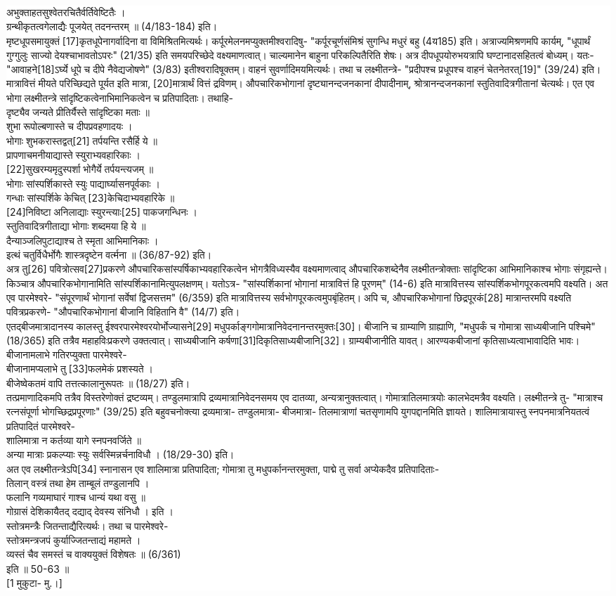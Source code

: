 अभुक्ताहतसुश्वेतरचितैर्वर्तिवेष्टितैः ।  
ग्रन्थीकृतत्वगेलाद्यैः पूजयेत् तदनन्तरम् ॥ (4/183-184) इति।  
मृष्टधूपसमायुक्तं [17]कृतधूपेनागर्वादिना वा विमिश्रितमित्यर्थः। कर्पूरमेलनमप्युक्तमीश्वरादिषु- "कर्पूरचूर्णसंमिश्रं सुगन्धि मधुरं बहु (4य185) इति। अत्राज्यमिश्रणमपि कार्यम्, "धूपार्थं गुग्गुलुः साज्यो देयश्चाभावतोऽपरः" (21/35) इति समयपरिच्छेदे वक्ष्यमाणत्वात्। चाल्यमानेन बाहुना परिकल्पितैरिति शेषः। अत्र दीपधूपयोरुभयत्रापि घण्टानादसहितत्वं बोध्यम्। यतः- "आवाहने[18]ऽर्घ्ये धूपे च दीपे नैवेद्यजोषणे" (3/83) इतीश्वरादिषूक्तम्। वाहनं सुवर्णादिमयमित्यर्थः। तथा च लक्ष्मीतन्त्रे- "प्रदीपश्च प्रधूपश्च वाहनं चेतनेतरत्[19]" (39/24) इति। मात्रावित्तं मीयते परिच्छिद्यते पूर्यत इति मात्रा, [20]मात्रार्थं वित्तं द्रविणम्। औपचारिकभोगानां दृष्ट्यानन्दजनकानां दीपादीनाम्, श्रोत्रानन्दजनकानां स्तुतिवादित्रगीतानां चेत्यर्थः। एत एव भोगा लक्ष्मीतन्त्रे सांदृष्टिकत्वेनाभिमानिकत्वेन च प्रतिपादिताः। तथाहि-  
दृष्ट्यैव जन्यते प्रीतिर्यैस्ते सांदृष्टिका मताः ॥  
शुभा रूपोल्बणास्ते च दीपप्रवहणादयः ।  
भोगाः शुभकरास्तद्वत्[21] तर्पयन्ति रसैर्हि ये ॥  
प्रापणाचमनीयाद्यास्ते स्युराभ्यवहारिकाः ।  
[22]सुखरम्यमृदुस्पर्शा भोगैर्ये तर्पयन्त्यजम् ॥  
भोगाः सांस्पर्शिकास्ते स्युः पाद्यार्घ्यासनपूर्वकाः ।  
गन्धाः सांस्पर्शिके केचित् [23]केचिदाभ्यवहारिके ॥  
[24]निविष्टा अनिलाद्याः स्युरन्त्याः[25] पाकजगन्धिनः ।  
स्तुतिवादित्रगीताद्या भोगाः शब्दमया हि ये ॥  
दैन्याञ्जलिपुटाद्याश्च ते स्मृता आभिमानिकाः ।  
इत्थं चतुर्विधैर्भोगैः शास्त्रदृष्टेन वर्त्मना ॥ (36/87-92) इति।  
अत्र तु[26] पवित्रोत्सव[27]प्रकरणे औपचारिकसांस्पर्षिकाभ्यवहारिकत्वेन भोगत्रैविध्यस्यैव वक्ष्यमाणत्वाद् औपचारिकशब्देनैव लक्ष्मीतन्त्रोक्ताः सांदृष्टिका आभिमानिकाश्च भोगाः संगृह्यन्ते। किञ्चात्र औपचारिकभोगानामिति सांस्पर्शिकानामित्युपलक्षणम्। यतोऽत्र- "सांस्पर्शिकानां भोगानां मात्रावित्तं हि पूरणम्" (14-6) इति मात्रावित्तस्य सांस्पर्शिकभोगपूरकत्वमपि वक्ष्यति। अत एव पारमेश्वरे- "संपूरणार्थं भोगानां सर्वेषां द्विजसत्तम" (6/359) इति मात्रावित्तस्य सर्वभोगपूरकत्वमुपबृंहितम्। अपि च, औपचारिकभोगानां छिद्रपूरकं[28] मात्रान्तरमपि वक्ष्यति पवित्रप्रकरणे- "औपचारिकभोगानां बीजानि विहितानि वै" (14/7) इति।  
एतद्बीजमात्रादानस्य कालस्तु ईश्वरपारमेश्वरयोर्भोज्यासने[29] मधुपर्काङ्गगोमात्रानिवेदनानन्तरमुक्तः[30]। बीजानि च ग्राम्याणि ग्राह्याणि, "मधुपर्कं च गोमात्रा साध्यबीजानि पश्चिमे" (18/365) इति तत्रैव महाहविःप्रकरणे उक्तत्वात्। साध्यबीजानि कर्षणा[31]दिकृतिसाध्यबीजानि[32]। ग्राम्यबीजानीति यावत्। आरण्यकबीजानां कृतिसाध्यत्वाभावादिति भावः। बीजानामलाभे गतिरप्युक्ता पारमेश्वरे-  
बीजानामप्यलाभे तु [33]फलमेकं प्रशस्यते ।  
बीजेष्वेकतमं वापि तत्तत्कालानुरूपतः ॥ (18/27) इति।  
तत्प्रमाणादिकमपि तत्रैव विस्तरेणोक्तं द्रष्टव्यम्। तण्डुलमात्रापि द्रव्यमात्रानिवेदनसमय एव दातव्या, अन्यत्रानुक्तत्वात्। गोमात्रातिलमात्रयोः कालभेदमत्रैव वक्ष्यति। लक्ष्मीतन्त्रे तु- "मात्राश्च रत्नसंपूर्णा भोगच्छिद्रप्रपूरणाः" (39/25) इति बहुवचनोक्त्या द्रव्यमात्रा- तण्डुलमात्रा- बीजमात्रा- तिलमात्राणां चतसृणामपि युगपद्दानमिति ज्ञायते। शालिमात्रायास्तु स्नपनमात्रनियतत्वं प्रतिपादितं पारमेश्वरे-  
शालिमात्रा न कर्तव्या यागे स्नपनवर्जिते ॥  
अन्या मात्राः प्रकल्प्याः स्युः सर्वस्मिन्नर्चनाविधौ । (18/29-30) इति।  
अत एव लक्ष्मीतन्त्रेऽपि[34] स्नानासन एव शालिमात्रा प्रतिपादिता; गोमात्रा तु मधुपर्कानन्तरमुक्ता, पाद्मे तु सर्वा अप्येकदैव प्रतिपादिताः-  
तिलान् वस्त्रं तथा हेम ताम्बूलं तण्डुलानपि ।  
फलानि गव्यमाघारं गाश्च धान्यं यथा वसु ॥  
गोग्रासं देशिकायैतद् दद्याद् देवस्य संनिधौ । इति ।  
स्तोत्रमन्त्रैः जितन्ताद्यैरित्यर्थः। तथा च पारमेश्वरे-  
स्तोत्रमन्त्रजपं कुर्याज्जितन्ताद्यं महामते ।  
व्यस्तं चैव समस्तं च वाक्ययुक्तं विशेषतः ॥ (6/361)  
इति ॥ 50-63 ॥  
[1 मुकुटा- मु.।]  
